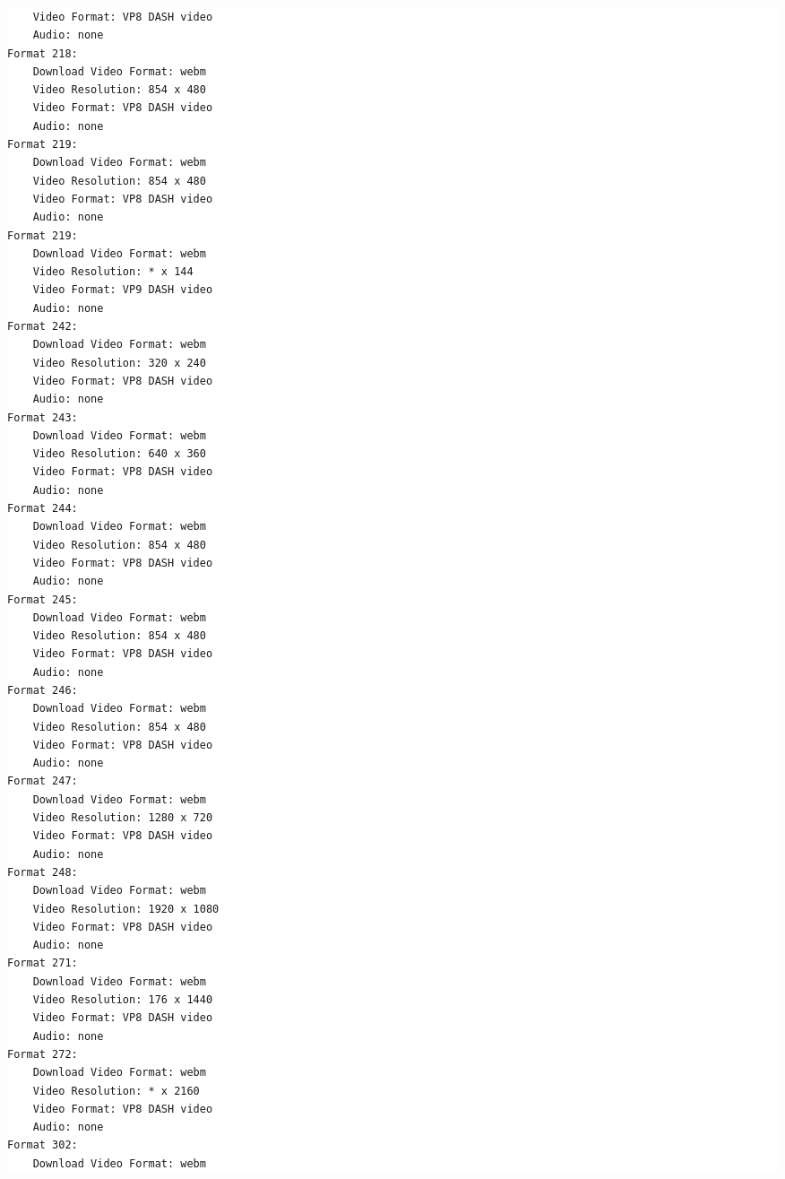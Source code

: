         Video Format: VP8 DASH video
        Audio: none
    Format 218:
        Download Video Format: webm
        Video Resolution: 854 x 480
        Video Format: VP8 DASH video
        Audio: none
    Format 219:
        Download Video Format: webm
        Video Resolution: 854 x 480
        Video Format: VP8 DASH video
        Audio: none
    Format 219:
        Download Video Format: webm
        Video Resolution: * x 144
        Video Format: VP9 DASH video
        Audio: none
    Format 242:
        Download Video Format: webm
        Video Resolution: 320 x 240
        Video Format: VP8 DASH video
        Audio: none
    Format 243:
        Download Video Format: webm
        Video Resolution: 640 x 360
        Video Format: VP8 DASH video
        Audio: none
    Format 244:
        Download Video Format: webm
        Video Resolution: 854 x 480
        Video Format: VP8 DASH video
        Audio: none
    Format 245:
        Download Video Format: webm
        Video Resolution: 854 x 480
        Video Format: VP8 DASH video
        Audio: none
    Format 246:
        Download Video Format: webm
        Video Resolution: 854 x 480
        Video Format: VP8 DASH video
        Audio: none
    Format 247:
        Download Video Format: webm
        Video Resolution: 1280 x 720
        Video Format: VP8 DASH video
        Audio: none
    Format 248:
        Download Video Format: webm
        Video Resolution: 1920 x 1080
        Video Format: VP8 DASH video
        Audio: none
    Format 271:
        Download Video Format: webm
        Video Resolution: 176 x 1440
        Video Format: VP8 DASH video
        Audio: none
    Format 272:
        Download Video Format: webm
        Video Resolution: * x 2160
        Video Format: VP8 DASH video
        Audio: none
    Format 302:
        Download Video Format: webm